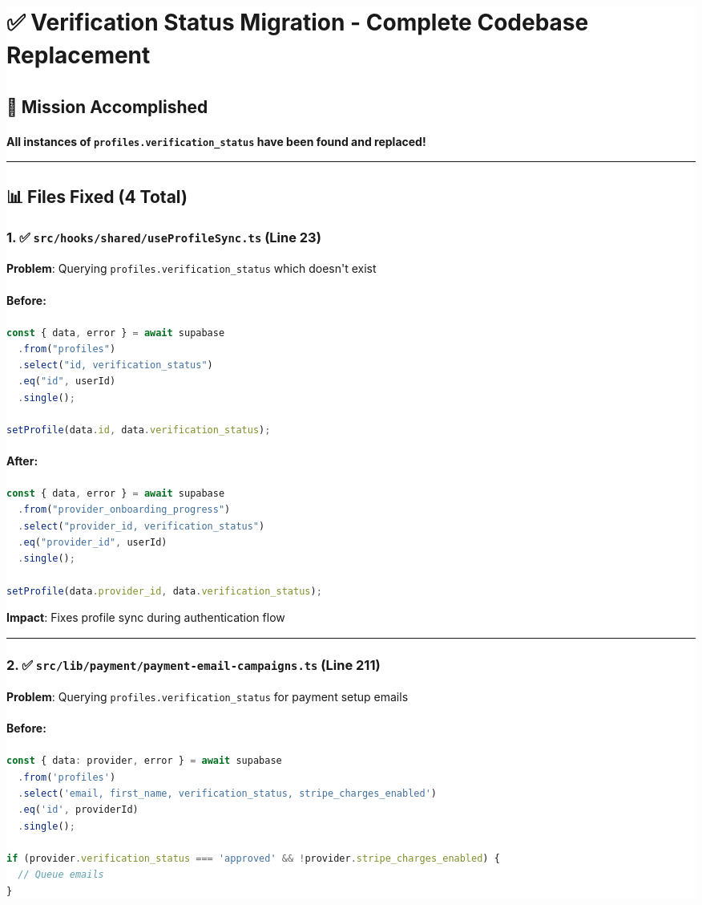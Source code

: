 # ✅ Verification Status Migration - Complete Codebase Replacement

## 🎯 Mission Accomplished

**All instances of `profiles.verification_status` have been found and replaced!**

---

## 📊 Files Fixed (4 Total)

### 1. ✅ `src/hooks/shared/useProfileSync.ts` (Line 23)

**Problem**: Querying `profiles.verification_status` which doesn't exist

#### Before:
```typescript
const { data, error } = await supabase
  .from("profiles")
  .select("id, verification_status")
  .eq("id", userId)
  .single();

setProfile(data.id, data.verification_status);
```

#### After:
```typescript
const { data, error } = await supabase
  .from("provider_onboarding_progress")
  .select("provider_id, verification_status")
  .eq("provider_id", userId)
  .single();

setProfile(data.provider_id, data.verification_status);
```

**Impact**: Fixes profile sync during authentication flow

---

### 2. ✅ `src/lib/payment/payment-email-campaigns.ts` (Line 211)

**Problem**: Querying `profiles.verification_status` for payment setup emails

#### Before:
```typescript
const { data: provider, error } = await supabase
  .from('profiles')
  .select('email, first_name, verification_status, stripe_charges_enabled')
  .eq('id', providerId)
  .single();

if (provider.verification_status === 'approved' && !provider.stripe_charges_enabled) {
  // Queue emails
}
```
